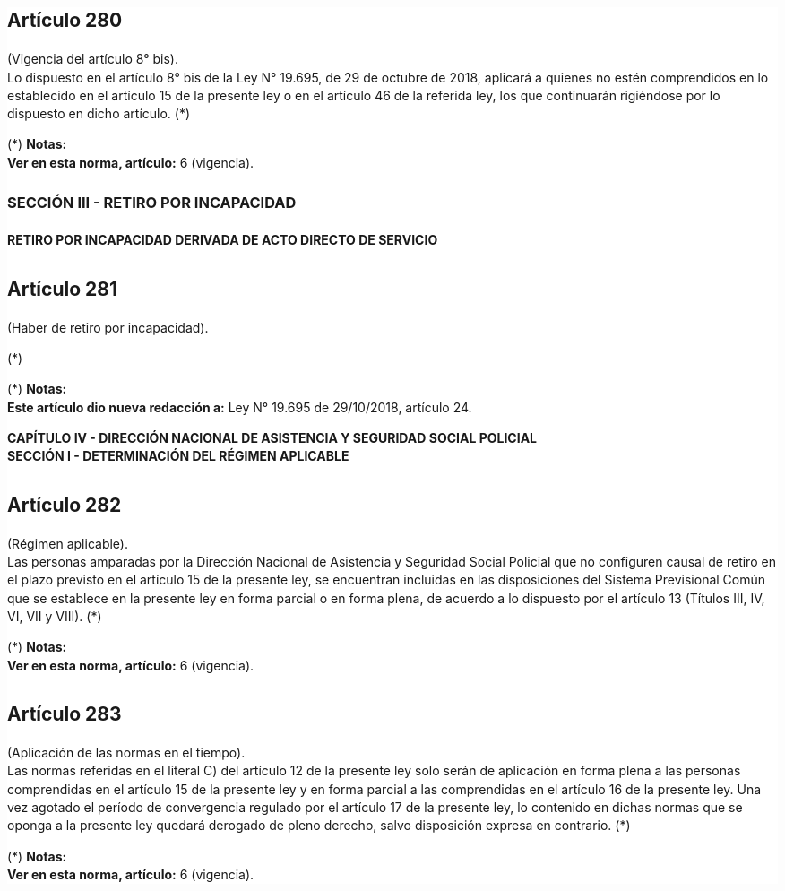## Artículo 280

(Vigencia del artículo 8° bis).  
Lo dispuesto en el artículo 8° bis de la Ley N° 19.695, de 29 de octubre de 2018, aplicará a quienes no estén comprendidos en lo establecido en el artículo 15 de la presente ley o en el artículo 46 de la referida ley, los que continuarán rigiéndose por
lo dispuesto en dicho artículo. (*)  

(*) **Notas:  
Ver en esta norma, artículo:** 6 (vigencia).

### SECCIÓN III - RETIRO POR INCAPACIDAD  
#### RETIRO POR INCAPACIDAD DERIVADA DE ACTO DIRECTO DE SERVICIO

## Artículo 281

(Haber de retiro por incapacidad).  

(*)  

(*) **Notas:  
Este artículo dio nueva redacción a:** Ley N° 19.695 de 29/10/2018, artículo 24.

**CAPÍTULO IV - DIRECCIÓN NACIONAL DE ASISTENCIA Y SEGURIDAD SOCIAL POLICIAL  
SECCIÓN I - DETERMINACIÓN DEL RÉGIMEN APLICABLE**

## Artículo 282

(Régimen aplicable).  
Las personas amparadas por la Dirección Nacional de Asistencia y Seguridad Social Policial que no configuren causal de retiro en el plazo previsto en el artículo 15 de la presente ley, se encuentran incluidas en las disposiciones del Sistema
Previsional Común que se establece en la presente ley en forma parcial o en forma plena, de acuerdo a lo dispuesto por el artículo 13 (Títulos III, IV, VI, VII y VIII). (*)  

(*) **Notas:  
Ver en esta norma, artículo:** 6 (vigencia).

## Artículo 283

(Aplicación de las normas en el tiempo).  
Las normas referidas en el literal C) del artículo 12 de la presente ley solo serán de aplicación en forma plena a las personas comprendidas en el artículo 15 de la presente ley y en forma parcial a las comprendidas en el artículo 16 de la presente
ley. Una vez agotado el período de convergencia regulado por el artículo 17 de la presente ley, lo contenido en dichas normas que se oponga a la presente ley quedará derogado de pleno derecho, salvo disposición expresa en contrario. (*)  

(*) **Notas:  
Ver en esta norma, artículo:** 6 (vigencia).
